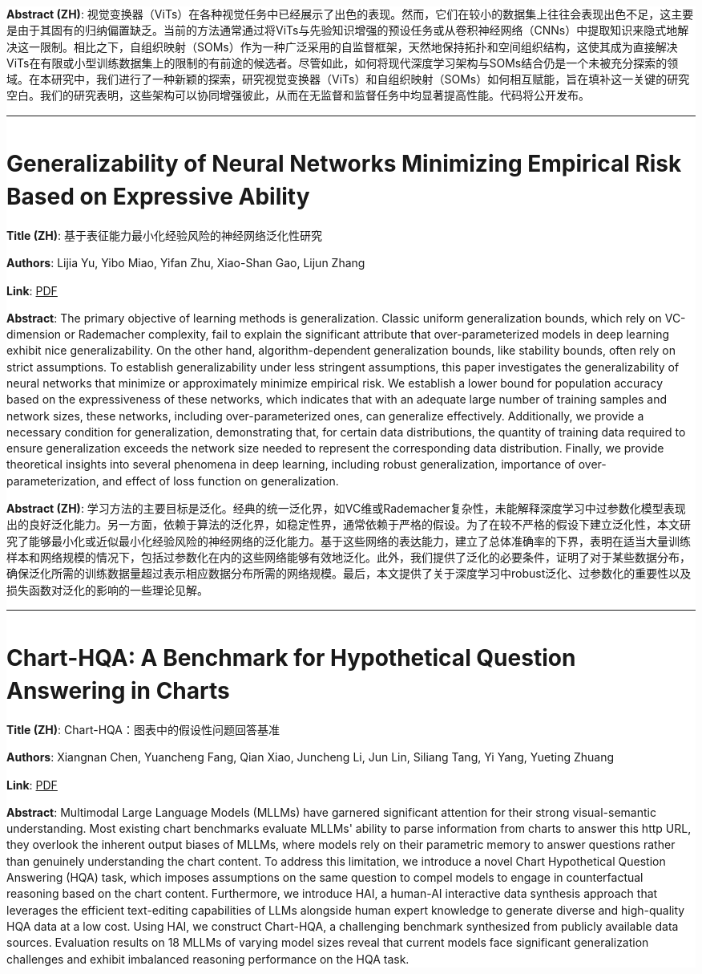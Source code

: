 **Abstract (ZH)**: 视觉变换器（ViTs）在各种视觉任务中已经展示了出色的表现。然而，它们在较小的数据集上往往会表现出色不足，这主要是由于其固有的归纳偏置缺乏。当前的方法通常通过将ViTs与先验知识增强的预设任务或从卷积神经网络（CNNs）中提取知识来隐式地解决这一限制。相比之下，自组织映射（SOMs）作为一种广泛采用的自监督框架，天然地保持拓扑和空间组织结构，这使其成为直接解决ViTs在有限或小型训练数据集上的限制的有前途的候选者。尽管如此，如何将现代深度学习架构与SOMs结合仍是一个未被充分探索的领域。在本研究中，我们进行了一种新颖的探索，研究视觉变换器（ViTs）和自组织映射（SOMs）如何相互赋能，旨在填补这一关键的研究空白。我们的研究表明，这些架构可以协同增强彼此，从而在无监督和监督任务中均显著提高性能。代码将公开发布。 

---
# Generalizability of Neural Networks Minimizing Empirical Risk Based on Expressive Ability 

**Title (ZH)**: 基于表征能力最小化经验风险的神经网络泛化性研究 

**Authors**: Lijia Yu, Yibo Miao, Yifan Zhu, Xiao-Shan Gao, Lijun Zhang  

**Link**: [PDF](https://arxiv.org/pdf/2503.04111)  

**Abstract**: The primary objective of learning methods is generalization. Classic uniform generalization bounds, which rely on VC-dimension or Rademacher complexity, fail to explain the significant attribute that over-parameterized models in deep learning exhibit nice generalizability. On the other hand, algorithm-dependent generalization bounds, like stability bounds, often rely on strict assumptions. To establish generalizability under less stringent assumptions, this paper investigates the generalizability of neural networks that minimize or approximately minimize empirical risk. We establish a lower bound for population accuracy based on the expressiveness of these networks, which indicates that with an adequate large number of training samples and network sizes, these networks, including over-parameterized ones, can generalize effectively. Additionally, we provide a necessary condition for generalization, demonstrating that, for certain data distributions, the quantity of training data required to ensure generalization exceeds the network size needed to represent the corresponding data distribution. Finally, we provide theoretical insights into several phenomena in deep learning, including robust generalization, importance of over-parameterization, and effect of loss function on generalization. 

**Abstract (ZH)**: 学习方法的主要目标是泛化。经典的统一泛化界，如VC维或Rademacher复杂性，未能解释深度学习中过参数化模型表现出的良好泛化能力。另一方面，依赖于算法的泛化界，如稳定性界，通常依赖于严格的假设。为了在较不严格的假设下建立泛化性，本文研究了能够最小化或近似最小化经验风险的神经网络的泛化能力。基于这些网络的表达能力，建立了总体准确率的下界，表明在适当大量训练样本和网络规模的情况下，包括过参数化在内的这些网络能够有效地泛化。此外，我们提供了泛化的必要条件，证明了对于某些数据分布，确保泛化所需的训练数据量超过表示相应数据分布所需的网络规模。最后，本文提供了关于深度学习中robust泛化、过参数化的重要性以及损失函数对泛化的影响的一些理论见解。 

---
# Chart-HQA: A Benchmark for Hypothetical Question Answering in Charts 

**Title (ZH)**: Chart-HQA：图表中的假设性问题回答基准 

**Authors**: Xiangnan Chen, Yuancheng Fang, Qian Xiao, Juncheng Li, Jun Lin, Siliang Tang, Yi Yang, Yueting Zhuang  

**Link**: [PDF](https://arxiv.org/pdf/2503.04095)  

**Abstract**: Multimodal Large Language Models (MLLMs) have garnered significant attention for their strong visual-semantic understanding. Most existing chart benchmarks evaluate MLLMs' ability to parse information from charts to answer this http URL, they overlook the inherent output biases of MLLMs, where models rely on their parametric memory to answer questions rather than genuinely understanding the chart content. To address this limitation, we introduce a novel Chart Hypothetical Question Answering (HQA) task, which imposes assumptions on the same question to compel models to engage in counterfactual reasoning based on the chart content. Furthermore, we introduce HAI, a human-AI interactive data synthesis approach that leverages the efficient text-editing capabilities of LLMs alongside human expert knowledge to generate diverse and high-quality HQA data at a low cost. Using HAI, we construct Chart-HQA, a challenging benchmark synthesized from publicly available data sources. Evaluation results on 18 MLLMs of varying model sizes reveal that current models face significant generalization challenges and exhibit imbalanced reasoning performance on the HQA task. 
